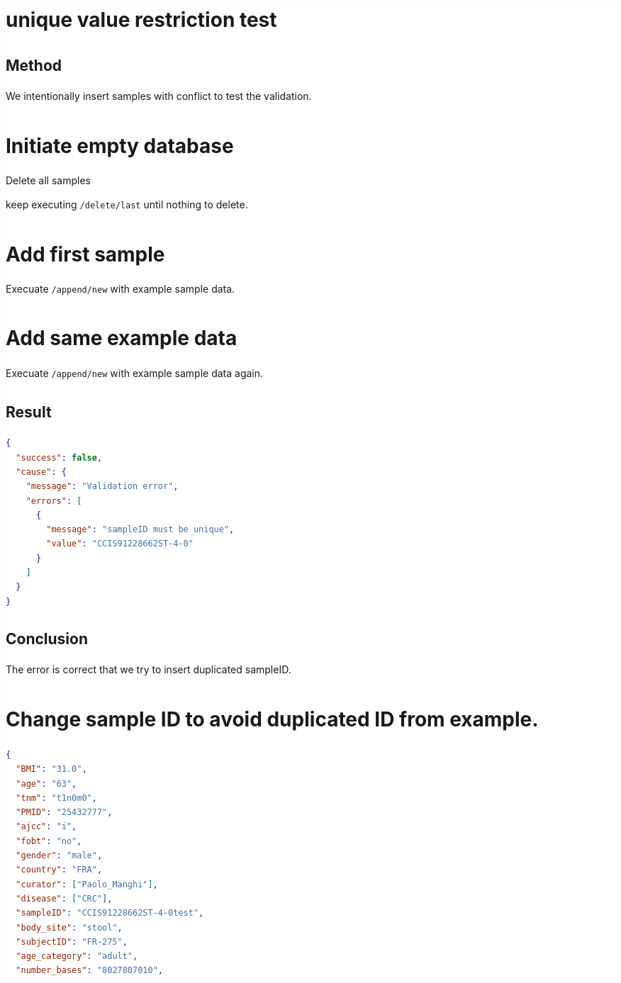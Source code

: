 # unique value restriction test

## Method

We intentionally insert samples with conflict to test the validation.

# Initiate empty database

Delete all samples

keep executing `/delete/last` until nothing to delete.

# Add first sample

Execuate `/append/new` with example sample data.

# Add same example data

Execuate `/append/new` with example sample data again.

## Result

```json
{
  "success": false,
  "cause": {
    "message": "Validation error",
    "errors": [
      {
        "message": "sampleID must be unique",
        "value": "CCIS91228662ST-4-0"
      }
    ]
  }
}
```

## Conclusion

The error is correct that we try to insert duplicated sampleID.

# Change sample ID to avoid duplicated ID from example.

```json
{
  "BMI": "31.0",
  "age": "63",
  "tnm": "t1n0m0",
  "PMID": "25432777",
  "ajcc": "i",
  "fobt": "no",
  "gender": "male",
  "country": "FRA",
  "curator": ["Paolo_Manghi"],
  "disease": ["CRC"],
  "sampleID": "CCIS91228662ST-4-0test",
  "body_site": "stool",
  "subjectID": "FR-275",
  "age_category": "adult",
  "number_bases": "8027807010",
```